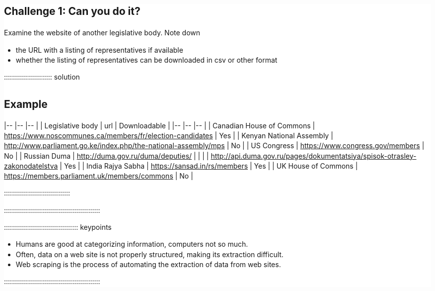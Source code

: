## Challenge 1: Can you do it?

Examine the website of another legislative body. Note
down 
- the URL with a listing of representatives if available
- whether the listing of representatives can be downloaded in csv or other format


:::::::::::::::::::::::: solution

## Example

|--                         |--                                                               |--                 |
| Legislative body          | url                                                             | Downloadable      |
|--                         |--                                                               |--                 |
| Canadian House of Commons | https://www.noscommunes.ca/members/fr/election-candidates       | Yes               |
| Kenyan National Assembly  | http://www.parliament.go.ke/index.php/the-national-assembly/mps | No                |
| US Congress               | https://www.congress.gov/members                                | No                |
| Russian Duma              | http://duma.gov.ru/duma/deputies/                               |                   |
|                           | http://api.duma.gov.ru/pages/dokumentatsiya/spisok-otrasley-zakonodatelstva   | Yes |
| India Rajya Sabha         | https://sansad.in/rs/members                                    | Yes               |
| UK House of Commons       | https://members.parliament.uk/members/commons                   | No                |

:::::::::::::::::::::::::::::::::

::::::::::::::::::::::::::::::::::::::::::::::::


::::::::::::::::::::::::::::::::::::: keypoints 

- Humans are good at categorizing information, computers not so much.
- Often, data on a web site is not properly structured, making its extraction difficult.
- Web scraping is the process of automating the extraction of data from web sites.

::::::::::::::::::::::::::::::::::::::::::::::::
